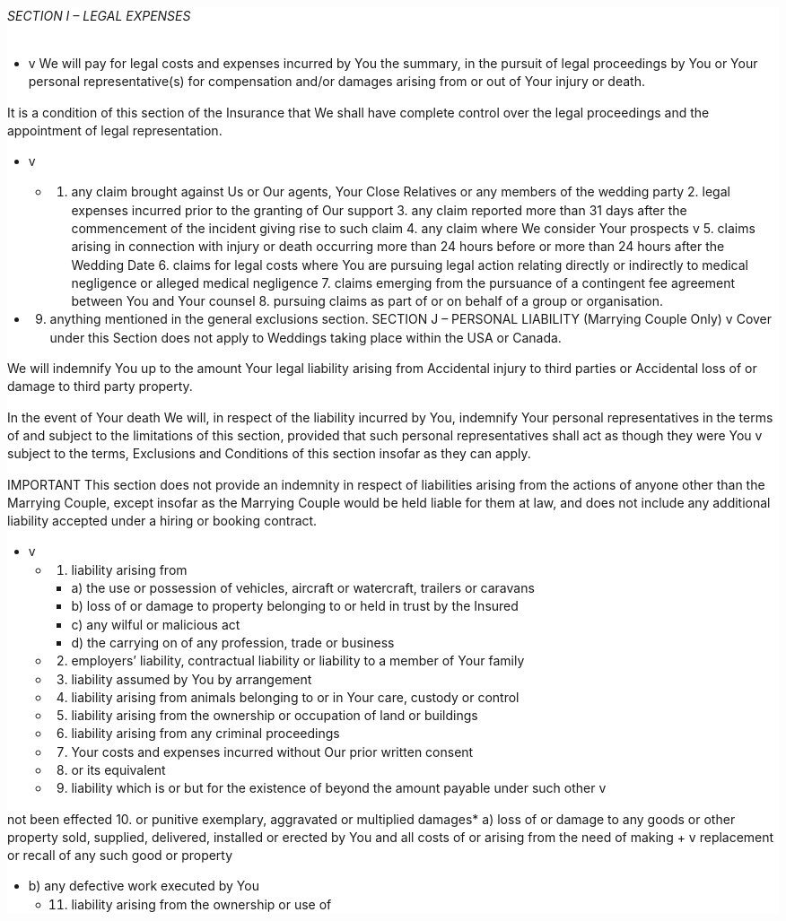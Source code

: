 ###### SECTION I – LEGAL EXPENSES

- v
We will pay for legal costs and expenses incurred by You the summary, in the pursuit of legal proceedings by You or Your personal representative(s) for compensation and/or damages arising from or out of Your injury or death.

It is a condition of this section of the Insurance that We shall have complete control over the legal proceedings and the appointment of legal representation.

- v
	* 1. any claim brought against Us or Our agents,
Your Close Relatives or any members of the wedding party 2. legal expenses incurred prior to the granting of Our support 3. any claim reported more than 31 days after the commencement of the incident giving rise to such claim 4. any claim where We consider Your prospects v 5. claims arising in connection with injury or death occurring more than 24 hours before or more than 24 hours after the Wedding Date 6. claims for legal costs where You are pursuing legal action relating directly or indirectly to medical negligence or alleged medical negligence 7. claims emerging from the pursuance of a contingent fee agreement between You and Your counsel 8. pursuing claims as part of or on behalf of a group or organisation.

- 9. anything mentioned in the general exclusions section.
SECTION J – PERSONAL LIABILITY (Marrying Couple Only) v Cover under this Section does not apply to Weddings taking place within the USA or Canada.

We will indemnify You up to the amount Your legal liability arising from Accidental injury to third parties or Accidental loss of or damage to third party property.

In the event of Your death We will, in respect of the liability incurred by You, indemnify Your personal representatives in the terms of and subject to the limitations of this section, provided that such personal representatives shall act as though they were You v subject to the terms, Exclusions and Conditions of this section insofar as they can apply.

IMPORTANT This section does not provide an indemnity in respect of liabilities arising from the actions of anyone other than the Marrying Couple, except insofar as the Marrying Couple would be held liable for them at law, and does not include any additional liability accepted under a hiring or booking contract.

- v
	* 1. liability arising from
		+ a) the use or possession of vehicles, aircraft or watercraft, trailers or caravans
		+ b) loss of or damage to property belonging to or held in trust by the Insured
		+ c) any wilful or malicious act
		+ d) the carrying on of any profession, trade or business
	* 2. employers’ liability, contractual liability or liability to a member of Your family
	* 3. liability assumed by You by arrangement
	* 4. liability arising from animals belonging to or in Your care, custody or control
	* 5. liability arising from the ownership or occupation of land or buildings
	* 6. liability arising from any criminal proceedings
	* 7. Your costs and expenses incurred without Our prior written consent
	* 8. or its equivalent
	* 9. liability which is or but for the existence of
beyond the amount payable under such other v

not been effected 10. or punitive exemplary, aggravated or multiplied damages* a) loss of or damage to any goods or other property sold, supplied, delivered, installed or erected by You and all costs of or arising from the need of making
	+ v replacement or recall of any such good or property
* b) any defective work executed by You
	+ 11. liability arising from the ownership or use of
